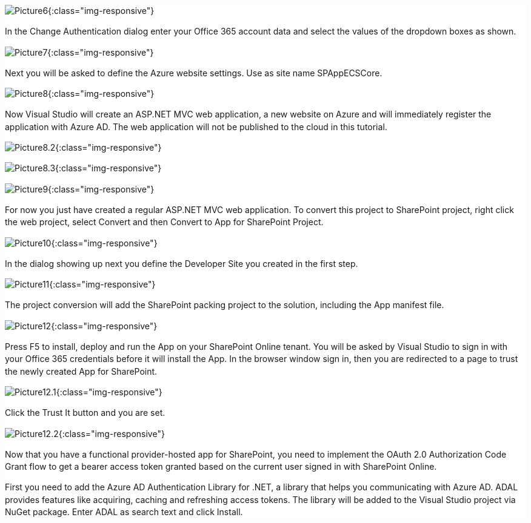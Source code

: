 ![Picture6](/img/contents/Picture6.png){:class="img-responsive"}

In the Change Authentication dialog enter your Office 365 account data and select the values of the dropdown boxes as shown.

![Picture7](/img/contents/Picture7.png){:class="img-responsive"}

Next you will be asked to define the Azure website settings. Use as site name SPAppECSCore.

![Picture8](/img/contents/Picture8.png){:class="img-responsive"}

Now Visual Studio will create an ASP.NET MVC web application, a new website on Azure and will immediately register the application with Azure AD. The web application will not be published to the cloud in this tutorial.

![Picture8.2](/img/contents/Picture8.2.png){:class="img-responsive"}

![Picture8.3](/img/contents/Picture8.3.png){:class="img-responsive"}


![Picture9](/img/contents/Picture9.png){:class="img-responsive"}

For now you just have created a regular ASP.NET MVC web application. To convert this project to SharePoint project, right click the web project, select Convert and then Convert to App for SharePoint Project.

![Picture10](/img/contents/Picture10.png){:class="img-responsive"}

In the dialog showing up next you define the Developer Site you created in the first step.

![Picture11](/img/contents/Picture11.png){:class="img-responsive"}

The project conversion will add the SharePoint packing project to the solution, including the App manifest file.

![Picture12](/img/contents/Picture12.png){:class="img-responsive"}

Press F5 to install, deploy and run the App on your SharePoint Online tenant. You will be asked by Visual Studio to sign in with your Office 365 credentials before it will install the App. In the browser window sign in, then you are redirected to a page to trust the newly created App for SharePoint.

![Picture12.1](/img/contents/Picture12.1.png){:class="img-responsive"}

Click the Trust It button and you are set.

![Picture12.2](/img/contents/Picture12.2.png){:class="img-responsive"}

Now that you have a functional provider-hosted app for SharePoint, you need to implement the OAuth 2.0 Authorization Code Grant flow to get a bearer access token granted based on the current user signed in with SharePoint Online.

First you need to add the Azure AD Authentication Library for .NET, a library that helps you communicating with Azure AD. ADAL provides features like acquiring, caching and refreshing access tokens. The library will be added to the Visual Studio project via NuGet package. Enter ADAL as search text and click Install.

